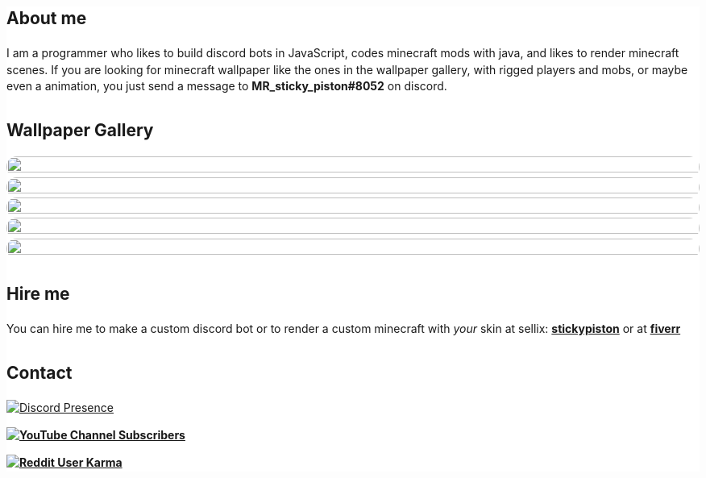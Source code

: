 <div class="homepage"></div>

## About me
I am a programmer who likes to build discord bots in JavaScript, 
codes minecraft mods with java, 
and likes to render minecraft scenes.
If you are looking for minecraft wallpaper like the ones in the wallpaper gallery,
with rigged players and mobs,
or maybe even a animation,
you just send a message to **MR_sticky_piston#8052** on discord.

## Wallpaper Gallery
<img src="https://raw.githubusercontent.com/MrStickyPiston/MrStickyPiston/gh-pages/images/Pig%20request_2.png" height="100%" width="100%" style="border-radius:20px">
<img src="https://raw.githubusercontent.com/MrStickyPiston/MrStickyPiston/gh-pages/images/Shiny%20Pig.png" height="100%" width="100%" style="border-radius:20px">
<img src="https://raw.githubusercontent.com/MrStickyPiston/MrStickyPiston/gh-pages/images/items_mob.png" height="100%" width="100%" style="border-radius:20px">
<img src="https://raw.githubusercontent.com/MrStickyPiston/MrStickyPiston/gh-pages/images/pig_bare_bones.png" height="100%" width="100%" style="border-radius:20px">
<img src="https://raw.githubusercontent.com/MrStickyPiston/MrStickyPiston/gh-pages/images/zombiecreeperenderman.png" height="100%" width="100%" style="border-radius:20px">

## Hire me

You can hire me to make a custom discord bot or to render a custom minecraft with *your* skin at
sellix:  **[stickypiston](https://stickypiston.sellix.io/)** or at 
**[fiverr](https://nl.fiverr.com/mrstickypiston?up_rollout=true)**

## Contact

[![Discord Presence](https://lanyard.cnrad.dev/api/700766242268774471)](https://discord.com/users/700766242268774471)

**[![YouTube Channel Subscribers](https://img.shields.io/youtube/channel/subscribers/UCHrlDTG3N3E16ExymBjhO4Q?style=social)](https://www.youtube.com/channel/UCHrlDTG3N3E16ExymBjhO4Q)**

**[![Reddit User Karma](https://img.shields.io/reddit/user-karma/combined/MR_sticky_piston?style=social)](https://www.reddit.com/user/MR_sticky_piston)**

